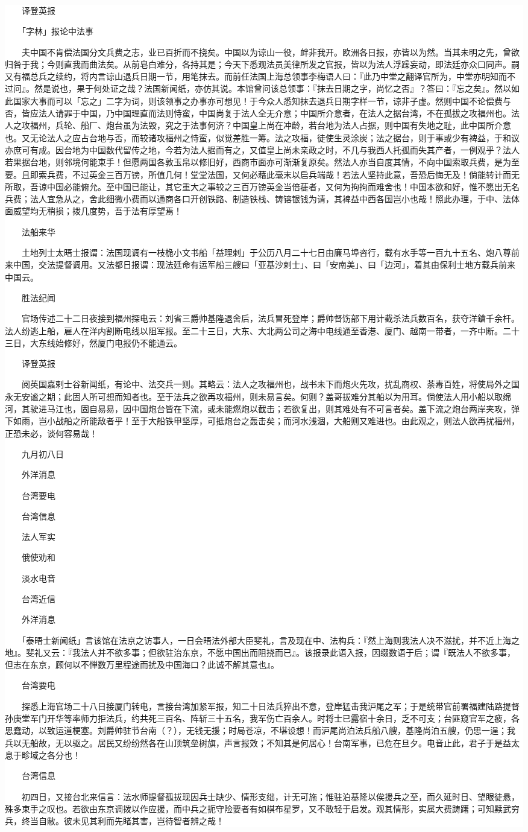 　　译登英报

　　「字林」报论中法事

　　夫中国不肯偿法国分文兵费之志，业已百折而不挠矣。中国以为谅山一役，衅非我开。欧洲各日报，亦皆以为然。当其未明之先，曾欲归咎于我；今则直我而曲法矣。从前皂白难分，各持其是；今天下悉观法员美律所发之官报，皆以为法人浮躁妄动，即法廷亦众口同声。嗣又有福总兵之续约，将内言谅山退兵日期一节，用笔抹去。而前任法国上海总领事李梅语人曰：『此乃中堂之翻译官所为，中堂亦明知而不过问』。然是说也，果于何处证之哉？法国新闻纸，亦仿其说。本馆曾问该总领事：『抹去日期之字，尚忆之否』？答曰：『忘之矣』。然以如此国家大事而可以「忘之」二字为词，则该领事之办事亦可想见！于今众人悉知抹去退兵日期字样一节，谅非子虚。然则中国不论偿费与否，皆应法人请罪于中国，乃中国理直而法则恃蛮，中国尚复于法人全无介意；中国所介意者，在法人之据台湾，不在孤拔之攻福州也。法人之攻福州，兵轮、船厂、炮台虽为法毁，究之于法事何济？中国皇上尚在冲龄，若台地为法人占据，则中国有失地之耻，此中国所介意也。又无论法人之应占台地与否，而较诸攻福州之恃蛮，似觉差胜一筹。法之攻福，徒使生灵涂炭；法之据台，则于事或少有裨益，于和议亦庶可有成。因台地为中国数代留传之地，今若为法人据而有之，又值皇上尚未亲政之时，不几与我西人托孤而失其产者，一例观乎？法人若果据台地，则邻境何能束手！但愿两国各敦玉帛以修旧好，西商市面亦可渐渐复原矣。然法人亦当自度其情，不向中国索取兵费，是为至要。且即索兵费，不过英金三百万镑，所值几何！堂堂法国，又何必藉此毫末以启兵端哉！若法人坚持此意，吾恐后悔无及！倘能转计而无所取，吾谅中国必能俯允。至中国已能让，其它重大之事较之三百万镑英金当倍蓰者，又何为拘拘而难舍也！中国本欲和好，惟不愿出无名兵费；法人宜急从之，舍此细微小费而以通商各口开创铁路、制造铁栈、铸镕银钱为请，其裨益中西各国岂小也哉！照此办理，于中、法体面威望均无稍损；拨几度势，吾于法有厚望焉！

　　法船来华

　　土地列士太晤士报谓：法国现调有一枝桅小文书船「益理剌」于公历八月二十七日由廉马埠咨行，载有水手等一百九十五名、炮八尊前来中国，交法提督调用。又法都日报谓：现法廷命有运军船三艘曰「亚基沙剌士」、曰「安南美」、曰「边河」，着其由保利士地方载兵前来中国云。

　　胜法纪闻

　　官场传述二十二日夜接到福州探电云：刘省三爵帅基隆退舍后，法兵冒死登岸；爵帅督饬部下用计截杀法兵数百名，获夺洋鎗千余杆。法人纷逃上船，雇人在洋内割断电线以阻军报。至二十三日，大东、大北两公司之海中电线通至香港、厦门、越南一带者，一齐中断。二十三日，大东线始修好，然厦门电报仍不能通云。

　　译登英报

　　阅英国嘉剌士谷新闻纸，有论中、法交兵一则。其略云：法人之攻福州也，战书未下而炮火先攻，扰乱商权、荼毒百姓，将使局外之国永无安谧之期；此固人所可想而知者也。至于法兵之欲再攻福州，则未易言矣。何则？盖哥拔难分其船以为用耳。倘使法人用小船以取绵河，其驶进马江也，固自易易，因中国炮台皆在下流，或未能燃炮以截击；若欲复出，则其难处有不可言者矣。盖下流之炮台两岸夹攻，弹下如雨，岂小战船之所能敌者乎！至于大船铁甲坚厚，可抵炮台之轰击矣；而河水浅涸，大船则又难进也。由此观之，则法人欲再扰福州，正恐未必，谈何容易哉！

　　九月初八日

　　外洋消息

　　台湾要电

　　台湾信息

　　法人军实

　　俄使劝和

　　淡水电音

　　台湾近信

　　外洋消息

　　「泰晤士新闻纸」言该馆在法京之访事人，一日会晤法外部大臣斐礼，言及现在中、法构兵：『然上海则我法人决不滋扰，并不近上海之地』。斐礼又云：『我法人并不欲多事；但欲驻治东京，不愿中国出而阻挠而已』。该报录此语入报，因缀数语于后；谓『既法人不欲多事，但志在东京，顾何以不惮数万里程途而扰及中国海口？此诚不解其意也』。

　　台湾要电

　　探悉上海官场二十八日接厦门转电，言接台湾加紧军报，知二十日法兵猝出不意，登岸猛击我沪尾之军；于是统带官前署福建陆路提督孙庚堂军门开华等率师力拒法兵，约共死三百名、阵斩三十五名，我军伤亡百余人。时将士已露宿十余日，乏不可支；台匪窥官军之疲，各思蠢动，以致运道梗塞。刘爵帅驻节台南（？），无钱无援；时局苍凉，不堪设想！而沪尾尚泊法兵船八艘，基隆尚泊五艘，仍思一逞；我兵以无船故，无以驱之。居民又纷纷然各在山顶筑垒树旗，声言报效；不知其是何居心！台南军事，已危在旦夕。电音止此，君子于是益太息于畛域之各分也！

　　台湾信息

　　初四日，又接台北来信言：法水师提督孤拔现因兵士缺少、情形支绌，计无可施；惟驻泊基隆以俟援兵之至，而久延时日、望眼徒悬，殊多束手之叹也。若欲由东京调拨以作应援，而中兵之扼守险要者有如棋布星罗，又不敢轻于启发。观其情形，实属大费踌躇；可知黩武穷兵，终当自敝。彼未见其利而先睹其害，岂待智者辨之哉！
